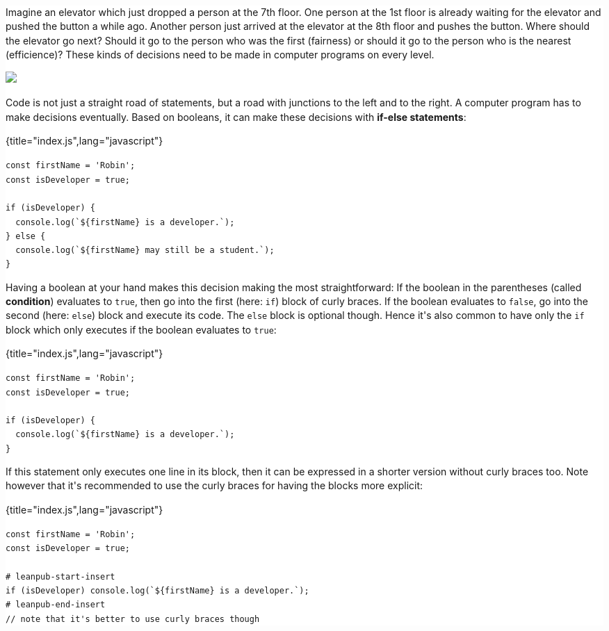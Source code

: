 Imagine an elevator which just dropped a person at the 7th floor. One person at the 1st floor is already waiting for the elevator and pushed the button a while ago. Another person just arrived at the elevator at the 8th floor and pushes the button. Where should the elevator go next? Should it go to the person who was the first (fairness) or should it go to the person who is the nearest (efficience)? These kinds of decisions need to be made in computer programs on every level.

![](images/if-else.png)

Code is not just a straight road of statements, but a road with junctions to the left and to the right. A computer program has to make decisions eventually. Based on booleans, it can make these decisions with **if-else statements**:

{title="index.js",lang="javascript"}
~~~~~~~
const firstName = 'Robin';
const isDeveloper = true;

if (isDeveloper) {
  console.log(`${firstName} is a developer.`);
} else {
  console.log(`${firstName} may still be a student.`);
}
~~~~~~~

Having a boolean at your hand makes this decision making the most straightforward: If the boolean in the parentheses (called **condition**) evaluates to `true`, then go into the first (here: `if`) block of curly braces. If the boolean evaluates to `false`, go into the second (here: `else`) block and execute its code. The `else` block is optional though. Hence it's also common to have only the `if` block which only executes if the boolean evaluates to `true`:

{title="index.js",lang="javascript"}
~~~~~~~
const firstName = 'Robin';
const isDeveloper = true;

if (isDeveloper) {
  console.log(`${firstName} is a developer.`);
}
~~~~~~~

If this statement only executes one line in its block, then it can be expressed in a shorter version without curly braces too. Note however that it's recommended to use the curly braces for having the blocks more explicit:

{title="index.js",lang="javascript"}
~~~~~~~
const firstName = 'Robin';
const isDeveloper = true;

# leanpub-start-insert
if (isDeveloper) console.log(`${firstName} is a developer.`);
# leanpub-end-insert
// note that it's better to use curly braces though
~~~~~~~
